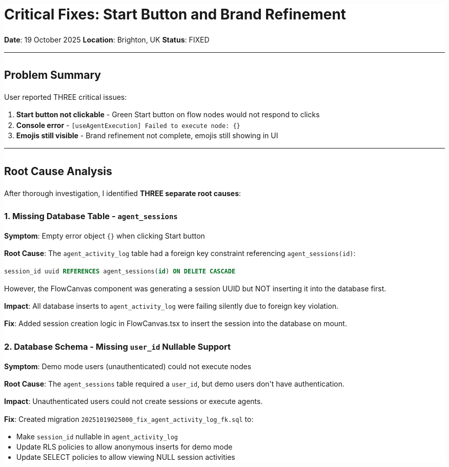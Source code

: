 # Critical Fixes: Start Button and Brand Refinement

**Date**: 19 October 2025
**Location**: Brighton, UK
**Status**: FIXED

---

## Problem Summary

User reported THREE critical issues:
1. **Start button not clickable** - Green Start button on flow nodes would not respond to clicks
2. **Console error** - `[useAgentExecution] Failed to execute node: {}`
3. **Emojis still visible** - Brand refinement not complete, emojis still showing in UI

---

## Root Cause Analysis

After thorough investigation, I identified **THREE separate root causes**:

### 1. Missing Database Table - `agent_sessions`

**Symptom**: Empty error object `{}` when clicking Start button

**Root Cause**: The `agent_activity_log` table had a foreign key constraint referencing `agent_sessions(id)`:
```sql
session_id uuid REFERENCES agent_sessions(id) ON DELETE CASCADE
```

However, the FlowCanvas component was generating a session UUID but NOT inserting it into the database first.

**Impact**: All database inserts to `agent_activity_log` were failing silently due to foreign key violation.

**Fix**: Added session creation logic in FlowCanvas.tsx to insert the session into the database on mount.

### 2. Database Schema - Missing `user_id` Nullable Support

**Symptom**: Demo mode users (unauthenticated) could not execute nodes

**Root Cause**: The `agent_sessions` table required a `user_id`, but demo users don't have authentication.

**Impact**: Unauthenticated users could not create sessions or execute agents.

**Fix**: Created migration `20251019025000_fix_agent_activity_log_fk.sql` to:
- Make `session_id` nullable in `agent_activity_log`
- Update RLS policies to allow anonymous inserts for demo mode
- Update SELECT policies to allow viewing NULL session activities
